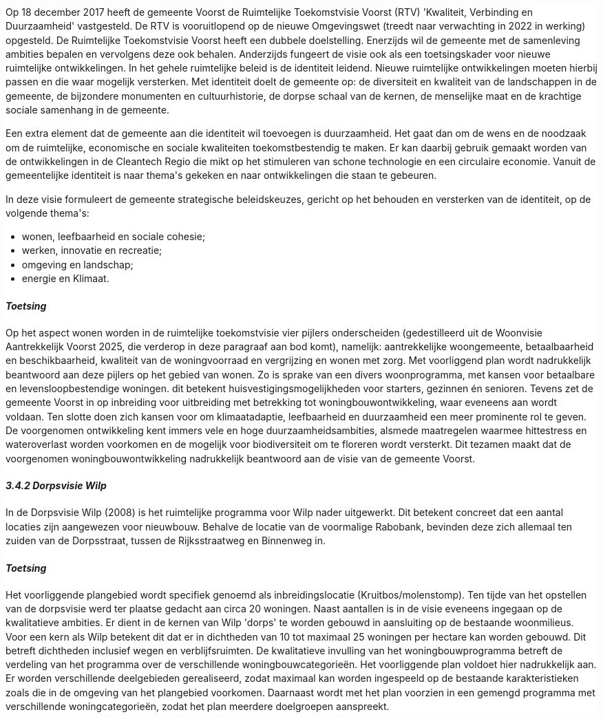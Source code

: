 Op 18 december 2017 heeft de gemeente Voorst de Ruimtelijke Toekomstvisie Voorst (RTV) 'Kwaliteit, Verbinding en Duurzaamheid' vastgesteld. De RTV is vooruitlopend op de nieuwe Omgevingswet (treedt naar verwachting in 2022 in werking) opgesteld. De Ruimtelijke Toekomstvisie Voorst heeft een dubbele doelstelling. Enerzijds wil de gemeente met de samenleving ambities bepalen en vervolgens deze ook behalen. Anderzijds fungeert de visie ook als een toetsingskader voor nieuwe ruimtelijke ontwikkelingen. In het gehele ruimtelijke beleid is de identiteit leidend. Nieuwe ruimtelijke ontwikkelingen moeten hierbij passen en die waar mogelijk versterken. Met identiteit doelt de gemeente op: de diversiteit en kwaliteit van de landschappen in de gemeente, de bijzondere monumenten en cultuurhistorie, de dorpse schaal van de kernen, de menselijke maat en de krachtige sociale samenhang in de gemeente.

Een extra element dat de gemeente aan die identiteit wil toevoegen is duurzaamheid. Het gaat dan om de wens en de noodzaak om de ruimtelijke, economische en sociale kwaliteiten toekomstbestendig te maken. Er kan daarbij gebruik gemaakt worden van de ontwikkelingen in de Cleantech Regio die mikt op het stimuleren van schone technologie en een circulaire economie. Vanuit de gemeentelijke identiteit is naar thema's gekeken en naar ontwikkelingen die staan te gebeuren.

In deze visie formuleert de gemeente strategische beleidskeuzes, gericht op het behouden en versterken van de identiteit, op de volgende thema's:

- wonen, leefbaarheid en sociale cohesie;
- werken, innovatie en recreatie;
- omgeving en landschap;
- energie en Klimaat.

#### *Toetsing*

Op het aspect wonen worden in de ruimtelijke toekomstvisie vier pijlers onderscheiden (gedestilleerd uit de Woonvisie Aantrekkelijk Voorst 2025, die verderop in deze paragraaf aan bod komt), namelijk: aantrekkelijke woongemeente, betaalbaarheid en beschikbaarheid, kwaliteit van de woningvoorraad en vergrijzing en wonen met zorg. Met voorliggend plan wordt nadrukkelijk beantwoord aan deze pijlers op het gebied van wonen. Zo is sprake van een divers woonprogramma, met kansen voor betaalbare en levensloopbestendige woningen. dit betekent huisvestigingsmogelijkheden voor starters, gezinnen én senioren. Tevens zet de gemeente Voorst in op inbreiding voor uitbreiding met betrekking tot woningbouwontwikkeling, waar eveneens aan wordt voldaan. Ten slotte doen zich kansen voor om klimaatadaptie, leefbaarheid en duurzaamheid een meer prominente rol te geven. De voorgenomen ontwikkeling kent immers vele en hoge duurzaamheidsambities, alsmede maatregelen waarmee hittestress en wateroverlast worden voorkomen en de mogelijk voor biodiversiteit om te floreren wordt versterkt. Dit tezamen maakt dat de voorgenomen woningbouwontwikkeling nadrukkelijk beantwoord aan de visie van de gemeente Voorst.

#### *3.4.2 Dorpsvisie Wilp*

In de Dorpsvisie Wilp (2008) is het ruimtelijke programma voor Wilp nader uitgewerkt. Dit betekent concreet dat een aantal locaties zijn aangewezen voor nieuwbouw. Behalve de locatie van de voormalige Rabobank, bevinden deze zich allemaal ten zuiden van de Dorpsstraat, tussen de Rijksstraatweg en Binnenweg in.

#### *Toetsing*

Het voorliggende plangebied wordt specifiek genoemd als inbreidingslocatie (Kruitbos/molenstomp). Ten tijde van het opstellen van de dorpsvisie werd ter plaatse gedacht aan circa 20 woningen. Naast aantallen is in de visie eveneens ingegaan op de kwalitatieve ambities. Er dient in de kernen van Wilp 'dorps' te worden gebouwd in aansluiting op de bestaande woonmilieus. Voor een kern als Wilp betekent dit dat er in dichtheden van 10 tot maximaal 25 woningen per hectare kan worden gebouwd. Dit betreft dichtheden inclusief wegen en verblijfsruimten. De kwalitatieve invulling van het woningbouwprogramma betreft de verdeling van het programma over de verschillende woningbouwcategorieën. Het voorliggende plan voldoet hier nadrukkelijk aan. Er worden verschillende deelgebieden gerealiseerd, zodat maximaal kan worden ingespeeld op de bestaande karakteristieken zoals die in de omgeving van het plangebied voorkomen. Daarnaast wordt met het plan voorzien in een gemengd programma met verschillende woningcategorieën, zodat het plan meerdere doelgroepen aanspreekt.
